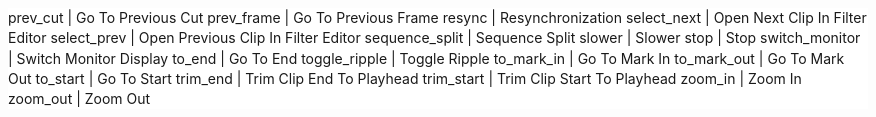 prev_cut                    | Go To Previous Cut
prev_frame                  | Go To Previous Frame
resync                      | Resynchronization
select_next                 | Open Next Clip In Filter Editor
select_prev                 | Open Previous Clip In Filter Editor
sequence_split              | Sequence Split
slower                      | Slower
stop                        | Stop
switch_monitor              | Switch Monitor Display
to_end                      | Go To End
toggle_ripple               | Toggle Ripple
to_mark_in                  | Go To Mark In
to_mark_out                 | Go To Mark Out
to_start                    | Go To Start
trim_end                    | Trim Clip End To Playhead
trim_start                  | Trim Clip Start To Playhead
zoom_in                     | Zoom In
zoom_out                    | Zoom Out

